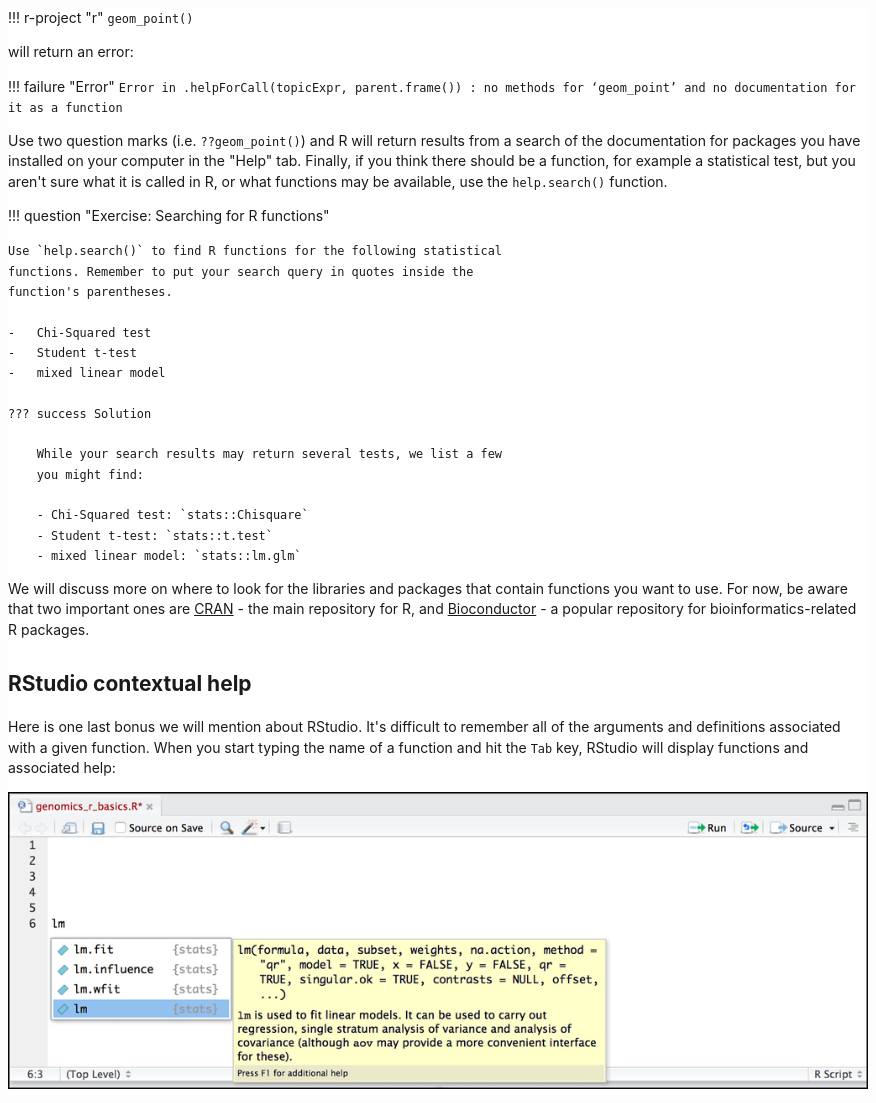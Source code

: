 !!! r-project "r"
    `geom_point()`

will return an error:

!!! failure "Error"
    ```
    Error in .helpForCall(topicExpr, parent.frame()) :
       no methods for ‘geom_point’ and no documentation for it as a function
    ```



Use two question marks (i.e. `??geom_point()`) and R will return results
from a search of the documentation for packages you have installed on
your computer in the "Help" tab. Finally, if you think there should be a
function, for example a statistical test, but you aren't sure what it is
called in R, or what functions may be available, use the `help.search()`
function.

!!! question "Exercise: Searching for R functions"
   
    Use `help.search()` to find R functions for the following statistical
    functions. Remember to put your search query in quotes inside the
    function's parentheses.
   
    -   Chi-Squared test
    -   Student t-test
    -   mixed linear model
   
    ??? success Solution
    
        While your search results may return several tests, we list a few
        you might find: 

        - Chi-Squared test: `stats::Chisquare` 
        - Student t-test: `stats::t.test` 
        - mixed linear model: `stats::lm.glm`

We will discuss more on where to look for the libraries and packages
that contain functions you want to use. For now, be aware that two
important ones are [CRAN](https://cran.r-project.org/) - the main
repository for R, and [Bioconductor](http://bioconductor.org/) - a
popular repository for bioinformatics-related R packages.

## RStudio contextual help

Here is one last bonus we will mention about RStudio. It's difficult to
remember all of the arguments and definitions associated with a given
function. When you start typing the name of a function and hit the
`Tab` key, RStudio will display functions and
associated help:

![images](./figures/studio_contexthelp1.png)